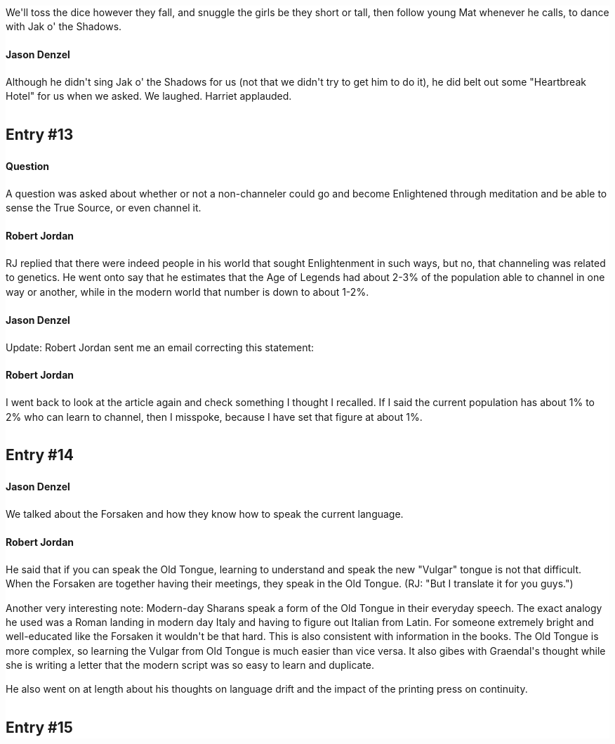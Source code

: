 We'll toss the dice however they fall, and snuggle the girls be they short or tall, then follow young Mat whenever he calls, to dance with Jak o' the Shadows.

#### Jason Denzel

Although he didn't sing Jak o' the Shadows for us (not that we didn't try to get him to do it), he did belt out some "Heartbreak Hotel" for us when we asked. We laughed. Harriet applauded.

## Entry #13

#### Question

A question was asked about whether or not a non-channeler could go and become Enlightened through meditation and be able to sense the True Source, or even channel it.

#### Robert Jordan

RJ replied that there were indeed people in his world that sought Enlightenment in such ways, but no, that channeling was related to genetics. He went onto say that he estimates that the Age of Legends had about 2-3% of the population able to channel in one way or another, while in the modern world that number is down to about 1-2%.

#### Jason Denzel

Update: Robert Jordan sent me an email correcting this statement:

#### Robert Jordan

I went back to look at the article again and check something I thought I recalled. If I said the current population has about 1% to 2% who can learn to channel, then I misspoke, because I have set that figure at about 1%.

## Entry #14

#### Jason Denzel

We talked about the Forsaken and how they know how to speak the current language.

#### Robert Jordan

He said that if you can speak the Old Tongue, learning to understand and speak the new "Vulgar" tongue is not that difficult. When the Forsaken are together having their meetings, they speak in the Old Tongue. (RJ: "But I translate it for you guys.")

Another very interesting note: Modern-day Sharans speak a form of the Old Tongue in their everyday speech. The exact analogy he used was a Roman landing in modern day Italy and having to figure out Italian from Latin. For someone extremely bright and well-educated like the Forsaken it wouldn't be that hard. This is also consistent with information in the books. The Old Tongue is more complex, so learning the Vulgar from Old Tongue is much easier than vice versa. It also gibes with Graendal's thought while she is writing a letter that the modern script was so easy to learn and duplicate.

He also went on at length about his thoughts on language drift and the impact of the printing press on continuity.

## Entry #15
